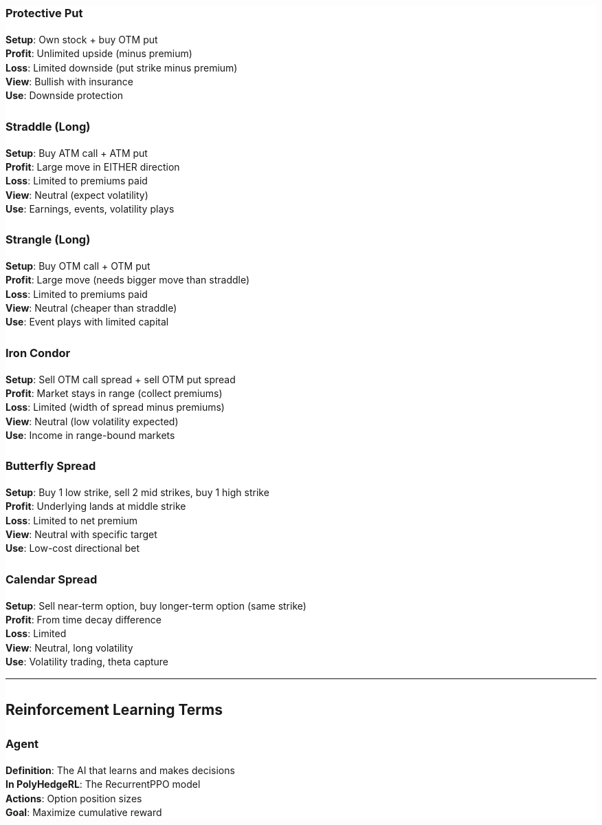 ### Protective Put
**Setup**: Own stock + buy OTM put  
**Profit**: Unlimited upside (minus premium)  
**Loss**: Limited downside (put strike minus premium)  
**View**: Bullish with insurance  
**Use**: Downside protection

### Straddle (Long)
**Setup**: Buy ATM call + ATM put  
**Profit**: Large move in EITHER direction  
**Loss**: Limited to premiums paid  
**View**: Neutral (expect volatility)  
**Use**: Earnings, events, volatility plays

### Strangle (Long)
**Setup**: Buy OTM call + OTM put  
**Profit**: Large move (needs bigger move than straddle)  
**Loss**: Limited to premiums paid  
**View**: Neutral (cheaper than straddle)  
**Use**: Event plays with limited capital

### Iron Condor
**Setup**: Sell OTM call spread + sell OTM put spread  
**Profit**: Market stays in range (collect premiums)  
**Loss**: Limited (width of spread minus premiums)  
**View**: Neutral (low volatility expected)  
**Use**: Income in range-bound markets

### Butterfly Spread
**Setup**: Buy 1 low strike, sell 2 mid strikes, buy 1 high strike  
**Profit**: Underlying lands at middle strike  
**Loss**: Limited to net premium  
**View**: Neutral with specific target  
**Use**: Low-cost directional bet

### Calendar Spread
**Setup**: Sell near-term option, buy longer-term option (same strike)  
**Profit**: From time decay difference  
**Loss**: Limited  
**View**: Neutral, long volatility  
**Use**: Volatility trading, theta capture

---

## Reinforcement Learning Terms

### Agent
**Definition**: The AI that learns and makes decisions  
**In PolyHedgeRL**: The RecurrentPPO model  
**Actions**: Option position sizes  
**Goal**: Maximize cumulative reward
